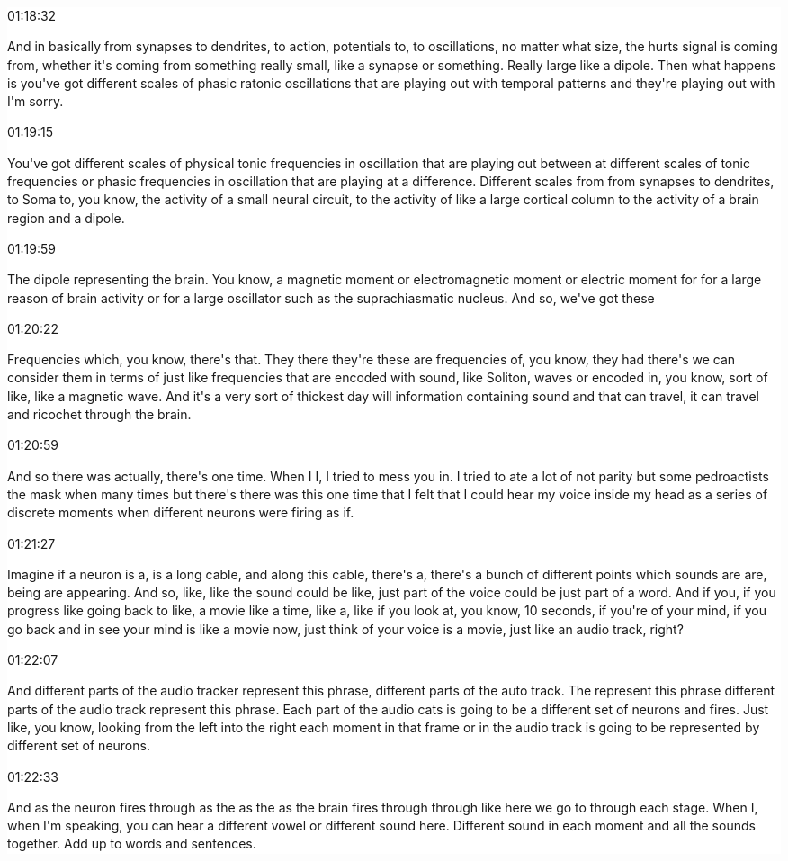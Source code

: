 01:18:32

And in basically from synapses to dendrites, to action, potentials to, to oscillations, no matter what size, the hurts signal is coming from, whether it's coming from something really small, like a synapse or something. Really large like a dipole. Then what happens is you've got different scales of phasic ratonic oscillations that are playing out with temporal patterns and they're playing out with I'm sorry.

01:19:15

You've got different scales of physical tonic frequencies in oscillation that are playing out between at different scales of tonic frequencies or phasic frequencies in oscillation that are playing at a difference. Different scales from from synapses to dendrites, to Soma to, you know, the activity of a small neural circuit, to the activity of like a large cortical column to the activity of a brain region and a dipole.

01:19:59

The dipole representing the brain. You know, a magnetic moment or electromagnetic moment or electric moment for for a large reason of brain activity or for a large oscillator such as the suprachiasmatic nucleus. And so, we've got these

01:20:22

Frequencies which, you know, there's that. They there they're these are frequencies of, you know, they had there's we can consider them in terms of just like frequencies that are encoded with sound, like Soliton, waves or encoded in, you know, sort of like, like a magnetic wave. And it's a very sort of thickest day will information containing sound and that can travel, it can travel and ricochet through the brain.

01:20:59

And so there was actually, there's one time. When I I, I tried to mess you in. I tried to ate a lot of not parity but some pedroactists the mask when many times but there's there was this one time that I felt that I could hear my voice inside my head as a series of discrete moments when different neurons were firing as if.

01:21:27

Imagine if a neuron is a, is a long cable, and along this cable, there's a, there's a bunch of different points which sounds are are, being are appearing. And so, like, like the sound could be like, just part of the voice could be just part of a word. And if you, if you progress like going back to like, a movie like a time, like a, like if you look at, you know, 10 seconds, if you're of your mind, if you go back and in see your mind is like a movie now, just think of your voice is a movie, just like an audio track, right?

01:22:07

And different parts of the audio tracker represent this phrase, different parts of the auto track. The represent this phrase different parts of the audio track represent this phrase. Each part of the audio cats is going to be a different set of neurons and fires. Just like, you know, looking from the left into the right each moment in that frame or in the audio track is going to be represented by different set of neurons.

01:22:33

And as the neuron fires through as the as the as the brain fires through through like here we go to through each stage. When I, when I'm speaking, you can hear a different vowel or different sound here. Different sound in each moment and all the sounds together. Add up to words and sentences.
